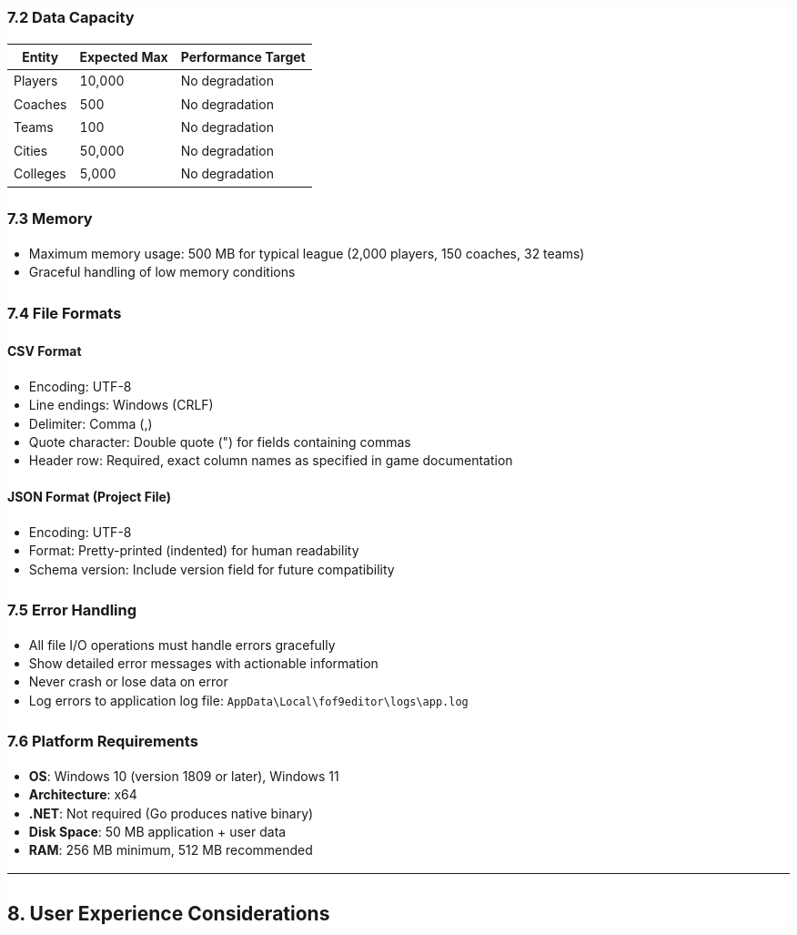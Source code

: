 ### 7.2 Data Capacity

| Entity | Expected Max | Performance Target |
|--------|-------------|-------------------|
| Players | 10,000 | No degradation |
| Coaches | 500 | No degradation |
| Teams | 100 | No degradation |
| Cities | 50,000 | No degradation |
| Colleges | 5,000 | No degradation |

### 7.3 Memory

- Maximum memory usage: 500 MB for typical league (2,000 players, 150 coaches, 32 teams)
- Graceful handling of low memory conditions

### 7.4 File Formats

#### CSV Format
- Encoding: UTF-8
- Line endings: Windows (CRLF)
- Delimiter: Comma (,)
- Quote character: Double quote (") for fields containing commas
- Header row: Required, exact column names as specified in game documentation

#### JSON Format (Project File)
- Encoding: UTF-8
- Format: Pretty-printed (indented) for human readability
- Schema version: Include version field for future compatibility

### 7.5 Error Handling

- All file I/O operations must handle errors gracefully
- Show detailed error messages with actionable information
- Never crash or lose data on error
- Log errors to application log file: `AppData\Local\fof9editor\logs\app.log`

### 7.6 Platform Requirements

- **OS**: Windows 10 (version 1809 or later), Windows 11
- **Architecture**: x64
- **.NET**: Not required (Go produces native binary)
- **Disk Space**: 50 MB application + user data
- **RAM**: 256 MB minimum, 512 MB recommended

---

## 8. User Experience Considerations
